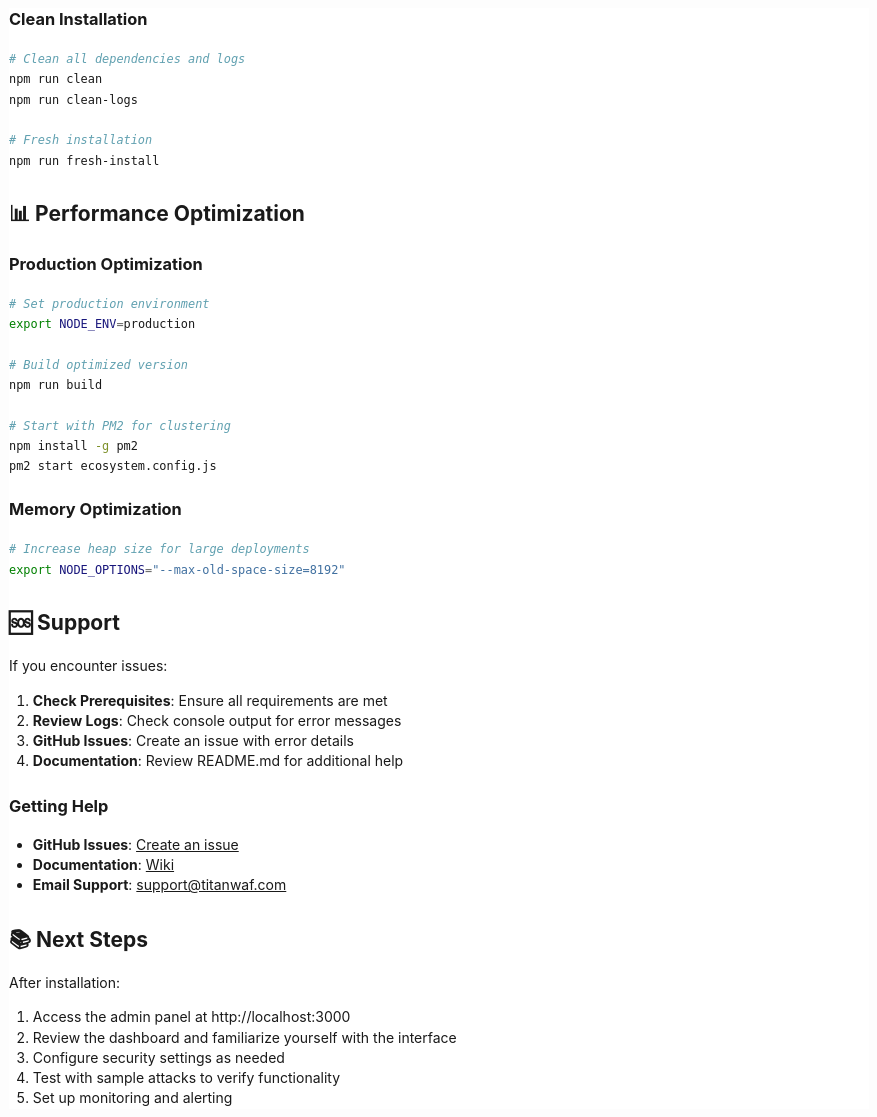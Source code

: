 ### Clean Installation
```bash
# Clean all dependencies and logs
npm run clean
npm run clean-logs

# Fresh installation
npm run fresh-install
```

## 📊 Performance Optimization

### Production Optimization
```bash
# Set production environment
export NODE_ENV=production

# Build optimized version
npm run build

# Start with PM2 for clustering
npm install -g pm2
pm2 start ecosystem.config.js
```

### Memory Optimization
```bash
# Increase heap size for large deployments
export NODE_OPTIONS="--max-old-space-size=8192"
```

## 🆘 Support

If you encounter issues:

1. **Check Prerequisites**: Ensure all requirements are met
2. **Review Logs**: Check console output for error messages
3. **GitHub Issues**: Create an issue with error details
4. **Documentation**: Review README.md for additional help

### Getting Help
- **GitHub Issues**: [Create an issue](https://github.com/yourusername/TitanWAF/issues)
- **Documentation**: [Wiki](https://github.com/yourusername/TitanWAF/wiki)
- **Email Support**: support@titanwaf.com

## 📚 Next Steps

After installation:
1. Access the admin panel at http://localhost:3000
2. Review the dashboard and familiarize yourself with the interface
3. Configure security settings as needed
4. Test with sample attacks to verify functionality
5. Set up monitoring and alerting
